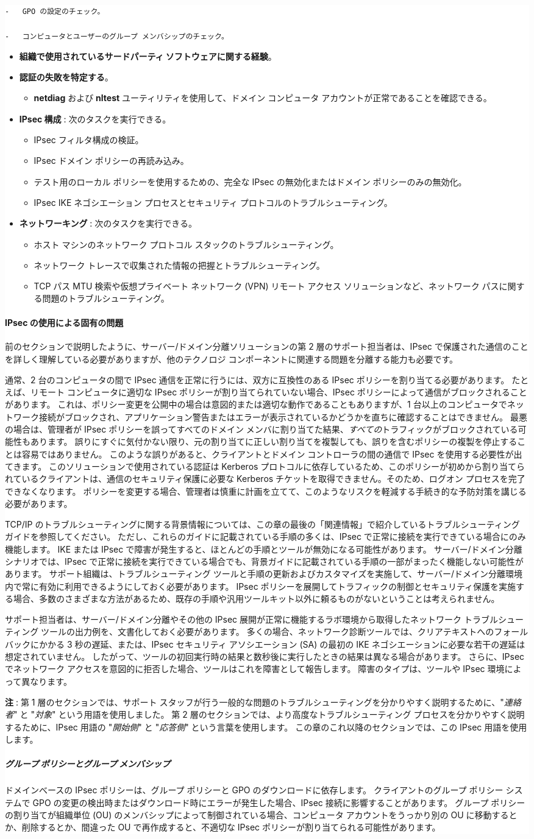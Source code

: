     -   GPO の設定のチェック。

    -   コンピュータとユーザーのグループ メンバシップのチェック。

-   **組織で使用されているサードパーティ ソフトウェアに関する経験**。

-   **認証の失敗を特定する**。

    -   **netdiag** および **nltest** ユーティリティを使用して、ドメイン コンピュータ アカウントが正常であることを確認できる。

-   **IPsec 構成** : 次のタスクを実行できる。

    -   IPsec フィルタ構成の検証。

    -   IPsec ドメイン ポリシーの再読み込み。

    -   テスト用のローカル ポリシーを使用するための、完全な IPsec の無効化またはドメイン ポリシーのみの無効化。

    -   IPsec IKE ネゴシエーション プロセスとセキュリティ プロトコルのトラブルシューティング。

-   **ネットワーキング** : 次のタスクを実行できる。

    -   ホスト マシンのネットワーク プロトコル スタックのトラブルシューティング。

    -   ネットワーク トレースで収集された情報の把握とトラブルシューティング。

    -   TCP パス MTU 検索や仮想プライベート ネットワーク (VPN) リモート アクセス ソリューションなど、ネットワーク パスに関する問題のトラブルシューティング。

#### IPsec の使用による固有の問題

前のセクションで説明したように、サーバー/ドメイン分離ソリューションの第 2 層のサポート担当者は、IPsec で保護された通信のことを詳しく理解している必要がありますが、他のテクノロジ コンポーネントに関連する問題を分離する能力も必要です。

通常、2 台のコンピュータの間で IPsec 通信を正常に行うには、双方に互換性のある IPsec ポリシーを割り当てる必要があります。 たとえば、リモート コンピュータに適切な IPsec ポリシーが割り当てられていない場合、IPsec ポリシーによって通信がブロックされることがあります。 これは、ポリシー変更を公開中の場合は意図的または適切な動作であることもありますが、1 台以上のコンピュータでネットワーク接続がブロックされ、アプリケーション警告またはエラーが表示されているかどうかを直ちに確認することはできません。 最悪の場合は、管理者が IPsec ポリシーを誤ってすべてのドメイン メンバに割り当てた結果、*すべての*トラフィックがブロックされている可能性もあります。 誤りにすぐに気付かない限り、元の割り当てに正しい割り当てを複製しても、誤りを含むポリシーの複製を停止することは容易ではありません。 このような誤りがあると、クライアントとドメイン コントローラの間の通信で IPsec を使用する必要性が出てきます。 このソリューションで使用されている認証は Kerberos プロトコルに依存しているため、このポリシーが初めから割り当てられているクライアントは、通信のセキュリティ保護に必要な Kerberos チケットを取得できません。そのため、ログオン プロセスを完了できなくなります。 ポリシーを変更する場合、管理者は慎重に計画を立てて、このようなリスクを軽減する手続き的な予防対策を講じる必要があります。

TCP/IP のトラブルシューティングに関する背景情報については、この章の最後の「関連情報」で紹介しているトラブルシューティング ガイドを参照してください。 ただし、これらのガイドに記載されている手順の多くは、IPsec で正常に接続を実行できている場合にのみ機能します。 IKE または IPsec で障害が発生すると、ほとんどの手順とツールが無効になる可能性があります。 サーバー/ドメイン分離シナリオでは、IPsec で正常に接続を実行できている場合でも、背景ガイドに記載されている手順の一部がまったく機能しない可能性があります。 サポート組織は、トラブルシューティング ツールと手順の更新およびカスタマイズを実施して、サーバー/ドメイン分離環境内で常に有効に利用できるようにしておく必要があります。 IPsec ポリシーを展開してトラフィックの制御とセキュリティ保護を実施する場合、多数のさまざまな方法があるため、既存の手順や汎用ツールキット以外に頼るものがないということは考えられません。

サポート担当者は、サーバー/ドメイン分離やその他の IPsec 展開が正常に機能するラボ環境から取得したネットワーク トラブルシューティング ツールの出力例を、文書化しておく必要があります。 多くの場合、ネットワーク診断ツールでは、クリアテキストへのフォールバックにかかる 3 秒の遅延、または、IPsec セキュリティ アソシエーション (SA) の最初の IKE ネゴシエーションに必要な若干の遅延は想定されていません。 したがって、ツールの初回実行時の結果と数秒後に実行したときの結果は異なる場合があります。 さらに、IPsec でネットワーク アクセスを意図的に拒否した場合、ツールはこれを障害として報告します。 障害のタイプは、ツールや IPsec 環境によって異なります。

**注** : 第 1 層のセクションでは、サポート スタッフが行う一般的な問題のトラブルシューティングを分かりやすく説明するために、"*連絡者*" と "*対象*" という用語を使用しました。 第 2 層のセクションでは、より高度なトラブルシューティング プロセスを分かりやすく説明するために、IPsec 用語の "*開始側*" と "*応答側*" という言葉を使用します。 この章のこれ以降のセクションでは、この IPsec 用語を使用します。

##### グループ ポリシーとグループ メンバシップ

ドメインべースの IPsec ポリシーは、グループ ポリシーと GPO のダウンロードに依存します。 クライアントのグループ ポリシー システムで GPO の変更の検出時またはダウンロード時にエラーが発生した場合、IPsec 接続に影響することがあります。 グループ ポリシーの割り当てが組織単位 (OU) のメンバシップによって制御されている場合、コンピュータ アカウントをうっかり別の OU に移動するとか、削除するとか、間違った OU で再作成すると、不適切な IPsec ポリシーが割り当てられる可能性があります。
